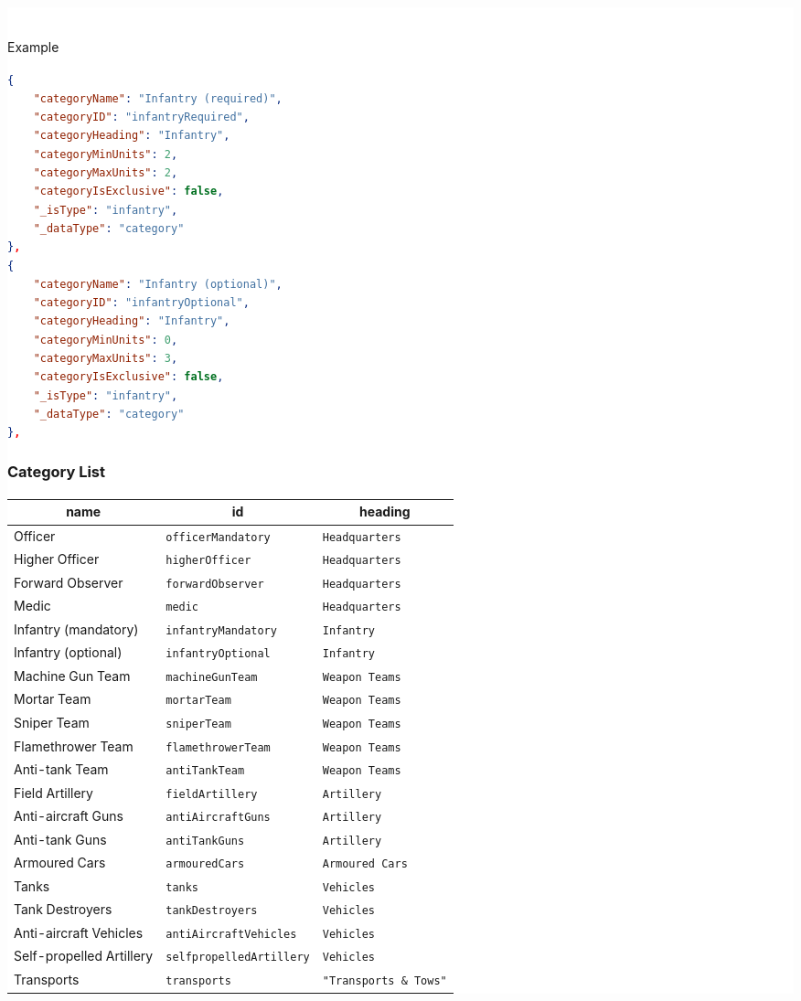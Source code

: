 <br>

Example 

```json
{
	"categoryName": "Infantry (required)",
	"categoryID": "infantryRequired",
	"categoryHeading": "Infantry",
	"categoryMinUnits": 2,
	"categoryMaxUnits": 2,
	"categoryIsExclusive": false,
	"_isType": "infantry",
	"_dataType": "category"
},
{
	"categoryName": "Infantry (optional)",
	"categoryID": "infantryOptional",
	"categoryHeading": "Infantry",
	"categoryMinUnits": 0,
	"categoryMaxUnits": 3,
	"categoryIsExclusive": false,
	"_isType": "infantry",
	"_dataType": "category"
},
```

### Category List
| name                     | id                       | heading               |
| ------------------------ | ------------------------ | --------------------- |
| Officer                  | `officerMandatory`       | `Headquarters`        |
| Higher Officer           | `higherOfficer`          | `Headquarters`        |
| Forward Observer         | `forwardObserver`        | `Headquarters`        |
| Medic                    | `medic`                  | `Headquarters`        |
| Infantry (mandatory)     | `infantryMandatory`      | `Infantry`            |
| Infantry (optional)      | `infantryOptional`       | `Infantry`            |
| Machine Gun Team         | `machineGunTeam`         | `Weapon Teams`        |
| Mortar Team              | `mortarTeam`             | `Weapon Teams`        |
| Sniper Team              | `sniperTeam`             | `Weapon Teams`        |
| Flamethrower Team        | `flamethrowerTeam`       | `Weapon Teams`        |
| Anti-tank Team           | `antiTankTeam`           | `Weapon Teams`        |
| Field Artillery          | `fieldArtillery`         | `Artillery`           |
| Anti-aircraft Guns       | `antiAircraftGuns`       | `Artillery`           |
| Anti-tank Guns           | `antiTankGuns`           | `Artillery`           |
| Armoured Cars            | `armouredCars`           | `Armoured Cars`       |
| Tanks                    | `tanks`                  | `Vehicles`            |
| Tank Destroyers          | `tankDestroyers`         | `Vehicles`            |
| Anti-aircraft Vehicles   | `antiAircraftVehicles`   | `Vehicles`            |
| Self-propelled Artillery | `selfpropelledArtillery` | `Vehicles`            |
| Transports               | `transports`             | `"Transports & Tows"` |